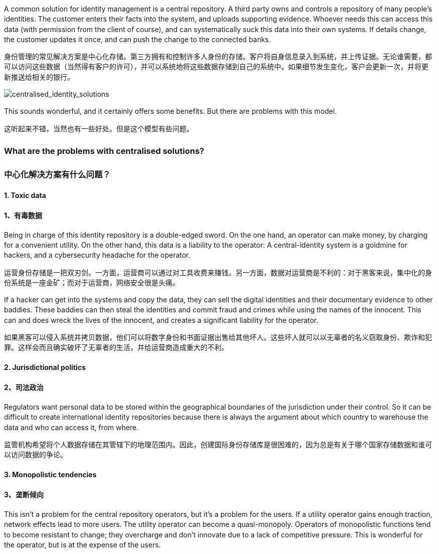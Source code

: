 A common solution for identity management is a central repository. A third party owns and controls a repository of many people’s identities. The customer enters their facts into the system, and uploads supporting evidence. Whoever needs this can access this data (with permission from the client of course), and can systematically suck this data into their own systems. If details change, the customer updates it once, and can push the change to the connected banks.

身份管理的常见解决方案是中心化存储。第三方拥有和控制许多人身份的存储。客户将自身信息录入到系统，并上传证据。无论谁需要，都可以访问这些数据（当然得有客户的许可），并可以系统地将这些数据存储到自己的系统中。如果细节发生变化，客户会更新一次，并将更新推送给相关的银行。

![centralised_identity_solutions](https://bitsonblocks.files.wordpress.com/2017/05/centralised_identity_solutions.png?w=594)

This sounds wonderful, and it certainly offers some benefits. But there are problems with this model.

这听起来不错，当然也有一些好处。但是这个模型有些问题。

### What are the problems with centralised solutions?
### 中心化解决方案有什么问题？

#### 1. Toxic data
#### 1、有毒数据

Being in charge of this identity repository is a double-edged sword. On the one hand, an operator can make money, by charging for a convenient utility. On the other hand, this data is a liability to the operator: A central-identity system is a goldmine for hackers, and a cybersecurity headache for the operator.

运营身份存储是一把双刃剑。一方面，运营商可以通过对工具收费来赚钱。另一方面，数据对运营商是不利的：对于黑客来说，集中化的身份系统是一座金矿；而对于运营商，网络安全很是头痛。

If a hacker can get into the systems and copy the data, they can sell the digital identities and their documentary evidence to other baddies. These baddies can then steal the identities and commit fraud and crimes while using the names of the innocent. This can and does wreck the lives of the innocent, and creates a significant liability for the operator.

如果黑客可以侵入系统并拷贝数据，他们可以将数字身份和书面证据出售给其他坏人。这些坏人就可以以无辜者的名义窃取身份、欺诈和犯罪。这样会而且确实破坏了无辜者的生活，并给运营商造成重大的不利。

#### 2. Jurisdictional politics
#### 2、司法政治

Regulators want personal data to be stored within the geographical boundaries of the jurisdiction under their control. So it can be difficult to create international identity repositories because there is always the argument about which country to warehouse the data and who can access it, from where.

监管机构希望将个人数据存储在其管辖下的地理范围内。因此，创建国际身份存储库是很困难的，因为总是有关于哪个国家存储数据和谁可以访问数据的争论。

#### 3. Monopolistic tendencies
#### 3、垄断倾向

This isn’t a problem for the central repository operators, but it’s a problem for the users. If a utility operator gains enough traction, network effects lead to more users. The utility operator can become a quasi-monopoly. Operators of monopolistic functions tend to become resistant to change; they overcharge and don’t innovate due to a lack of competitive pressure. This is wonderful for the operator, but is at the expense of the users.

